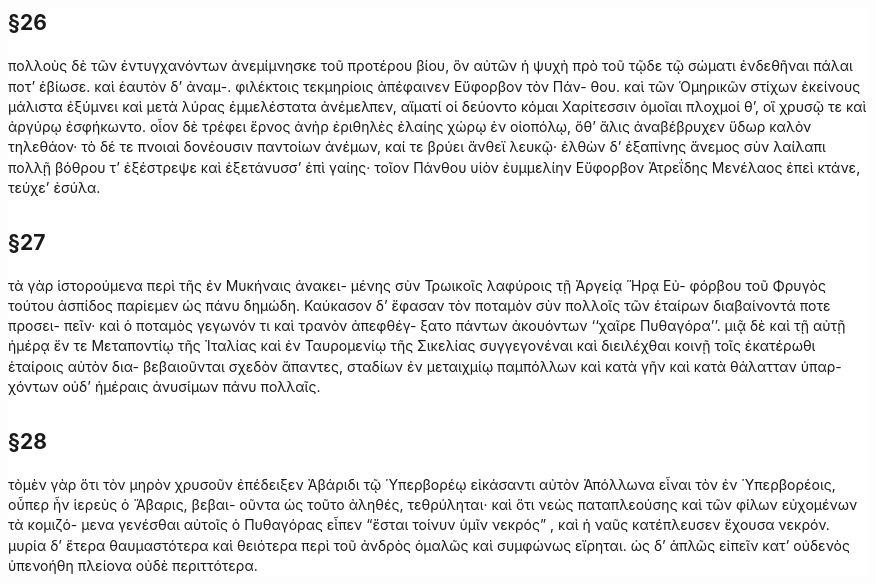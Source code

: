 ## §26  

<p rend="merge">πολλοὺς 
δὲ τῶν ἐντυγχανόντων ἀνεμίμνησκε τοῦ προτέρου

<pb n="24"/>
βίου, ὃν αὐτῶν ἡ ψυχὴ πρὸ τοῦ τῷδε τῷ σώματι
ἐνδεθῆναι πάλαι ποτʼ ἐβίωσε. καὶ ἑαυτὸν δʼ ἀναμ-.
φιλέκτοις τεκμηρίοις ἀπέφαινεν Εὔφορβον τὸν Πάν-
θου. καὶ τῶν Ὁμηρικῶν στίχων ἐκείνους μάλιστα
ἐξύμνει καὶ μετὰ λύρας ἐμμελέστατα ἀνέμελπεν, <lb n="5"/>
<lg>
<l>αἵματί οἱ δεύοντο κόμαι Χαρίτεσσιν ὁμοῖαι</l>
<l>πλοχμοί θʼ, οἳ χρυσῷ τε καὶ ἀργύρῳ ἐσφήκωντο.</l>
<l>οἷον δὲ τρέφει ἔρνος ἀνὴρ ἐριθηλὲς ἐλαίης</l>
<l>χώρῳ ἐν οἰοπόλῳ, ὅθʼ ἅλις ἀναβέβρυχεν ὕδωρ</l>
<l>καλὸν τηλεθάον· τὸ δέ τε πνοιαὶ δονέουσιν</l><lb n="10"/>
<l>παντοίων ἀνέμων, καί τε βρύει ἄνθεϊ λευκῷ·</l>
<l>ἐλθὼν δʼ ἐξαπίνης ἄνεμος σὺν λαίλαπι πολλῇ</l>
<l>βόθρου τʼ ἐξέστρεψε καὶ ἐξετάνυσσʼ ἐπὶ γαίης·</l>
<l>τοῖον Πάνθου υἱὸν ἐυμμελίην Εὔφορβον</l>
</lg>
 Ἀτρεΐδης Μενέλαος ἐπεὶ κτάνε, τεύχεʼ ἐσύλα. <lb n="15"/></p>  

## §27  

<p rend="merge">τὰ γὰρ ἱστορούμενα περὶ τῆς ἐν Μυκήναις ἀνακει-
μένης σὺν Τρωικοῖς λαφύροις τῇ Ἀργείᾳ Ἥρᾳ Εὐ-
φόρβου τοῦ Φρυγὸς τούτου ἀσπίδος παρίεμεν ὡς
πάνυ δημώδη. Καύκασον δʼ ἔφασαν τὸν ποταμὸν
σὺν πολλοῖς τῶν ἑταίρων διαβαίνοντά ποτε προσει- <lb n="20"/>
πεῖν· καὶ ὁ ποταμὸς γεγωνόν τι καὶ τρανὸν ἀπεφθέγ-
ξατο πάντων ἀκουόντων ‘‘χαῖρε Πυθαγόρα’’. μιᾷ
δὲ καὶ τῇ αὐτῇ ἡμέρᾳ ἔν τε Μεταποντίῳ τῆς Ἰταλίας
καὶ ἐν Ταυρομενίῳ τῆς Σικελίας συγγεγονέναι καὶ
διειλέχθαι κοινῇ τοῖς ἑκατέρωθι ἑταίροις αὐτὸν δια- <lb n="25"/>
βεβαιοῦνται σχεδὸν ἅπαντες, σταδίων ἐν μεταιχμίῳ
παμπόλλων καὶ κατὰ γῆν καὶ κατὰ θάλατταν ὑπαρ-
 χόντων οὐδʼ ἡμέραις ἀνυσίμων πάνυ πολλαῖς.</p>  

## §28  

<p rend="merge">τὸμὲν γὰρ ὅτι τὸν μηρὸν χρυσοῦν ἐπέδειξεν Ἀβάριδι
τῷ Ὑπερβορέῳ εἰκάσαντι αὐτὸν Ἀπόλλωνα εἶναι τὸν <lb n="30"/>
ἐν Ὑπερβορέοις, οὗπερ ἦν ἱερεὺς ὁ Ἄβαρις, βεβαι-
οῦντα ὡς τοῦτο ἀληθές, τεθρύληται· καὶ ὅτι νεὼς

<pb n="25"/>
παταπλεούσης καὶ τῶν φίλων εὐχομένων τὰ κομιζό-
μενα γενέσθαι αὐτοῖς ὁ Πυθαγόρας εἶπεν “ἔσται
τοίνυν ὑμῖν νεκρός” , καὶ ἡ ναῦς κατέπλευσεν ἔχουσα
νεκρόν. μυρία δʼ ἕτερα θαυμαστότερα καὶ θειότερα
<lb n="5"/> περὶ τοῦ ἀνδρὸς ὁμαλῶς καὶ συμφώνως εἴρηται. ὡς
δʼ ἁπλῶς εἰπεῖν κατʼ οὐδενὸς ὑπενοήθη πλείονα
οὐδὲ περιττότερα.</p>  
